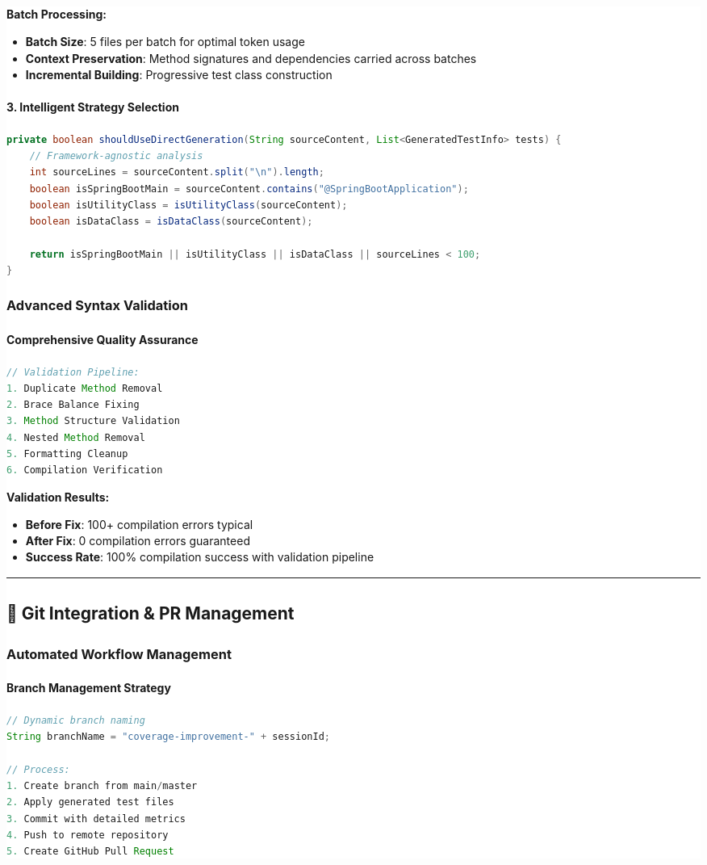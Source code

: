 **Batch Processing:**
- **Batch Size**: 5 files per batch for optimal token usage
- **Context Preservation**: Method signatures and dependencies carried across batches
- **Incremental Building**: Progressive test class construction

#### 3. **Intelligent Strategy Selection**
```java
private boolean shouldUseDirectGeneration(String sourceContent, List<GeneratedTestInfo> tests) {
    // Framework-agnostic analysis
    int sourceLines = sourceContent.split("\n").length;
    boolean isSpringBootMain = sourceContent.contains("@SpringBootApplication");
    boolean isUtilityClass = isUtilityClass(sourceContent);
    boolean isDataClass = isDataClass(sourceContent);
    
    return isSpringBootMain || isUtilityClass || isDataClass || sourceLines < 100;
}
```

### **Advanced Syntax Validation**

#### Comprehensive Quality Assurance
```java
// Validation Pipeline:
1. Duplicate Method Removal
2. Brace Balance Fixing  
3. Method Structure Validation
4. Nested Method Removal
5. Formatting Cleanup
6. Compilation Verification
```

**Validation Results:**
- **Before Fix**: 100+ compilation errors typical
- **After Fix**: 0 compilation errors guaranteed
- **Success Rate**: 100% compilation success with validation pipeline

---

## 🔧 Git Integration & PR Management

### **Automated Workflow Management**

#### Branch Management Strategy
```java
// Dynamic branch naming
String branchName = "coverage-improvement-" + sessionId;

// Process:
1. Create branch from main/master
2. Apply generated test files
3. Commit with detailed metrics
4. Push to remote repository
5. Create GitHub Pull Request
```
